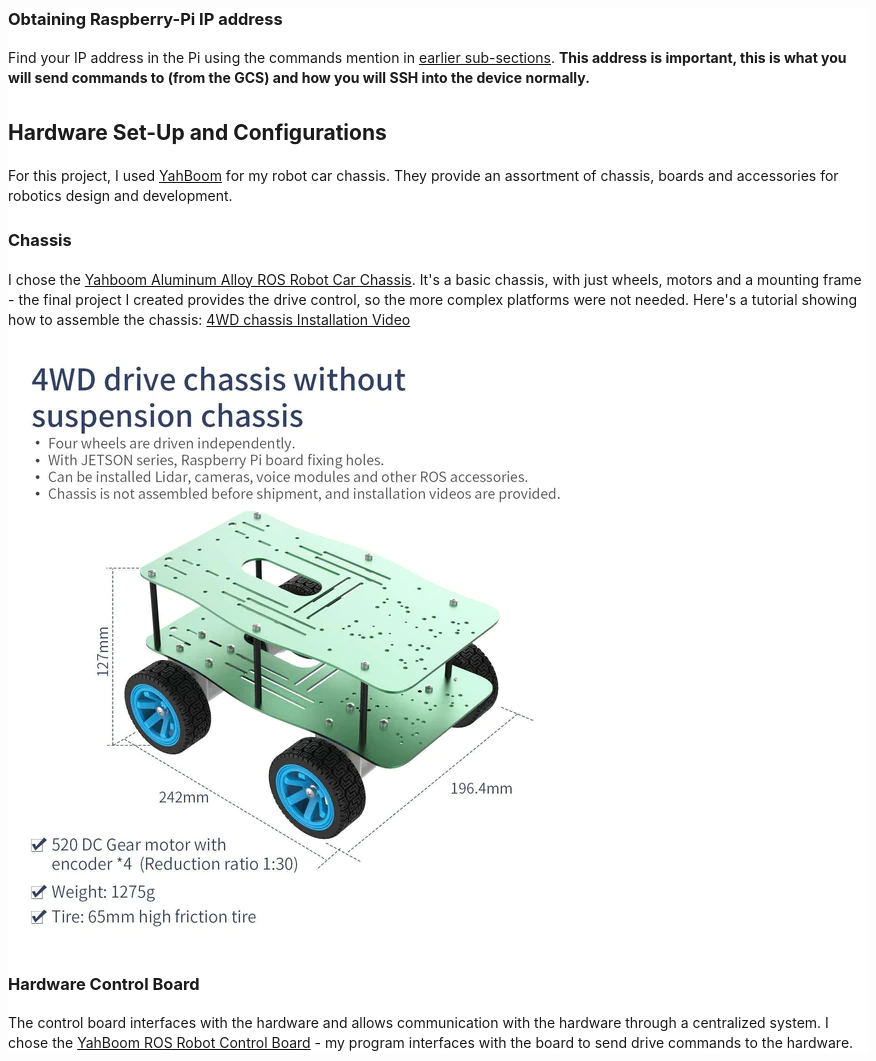 ### Obtaining Raspberry-Pi IP address
Find your IP address in the Pi using the commands mention in [earlier sub-sections](#find-wsl2-ip-address). **This address is important, this is what you will send commands to (from the GCS) and how you will SSH into the device normally.**

## Hardware Set-Up and Configurations
For this project, I used [YahBoom](http://www.yahboom.net/home) for my robot car chassis. They provide an assortment of chassis, boards and accessories for robotics design and development.

### Chassis
I chose the [Yahboom Aluminum Alloy ROS Robot Car Chassis](https://category.yahboom.net/products/ros-chassis?_pos=1&_sid=4b44cf093&_ss=r&variant=44178906939708). It's a basic chassis, with just wheels, motors and a mounting frame - the final project I created provides the drive control, so the more complex platforms were not needed. Here's a tutorial showing how to assemble the chassis: [4WD chassis Installation Video](https://youtu.be/sRYrv7y6zoY?si=ojyGAra0tV3s3jSz)

![4WD chassis](README_Supps/4WD.png)

### Hardware Control Board
The control board interfaces with the hardware and allows communication with the hardware through a centralized system. I chose the [YahBoom ROS Robot Control Board](https://category.yahboom.net/products/ros-driver-board?_pos=1&_sid=f40392f38&_ss=r) - my program interfaces with the board to send drive commands to the hardware.
